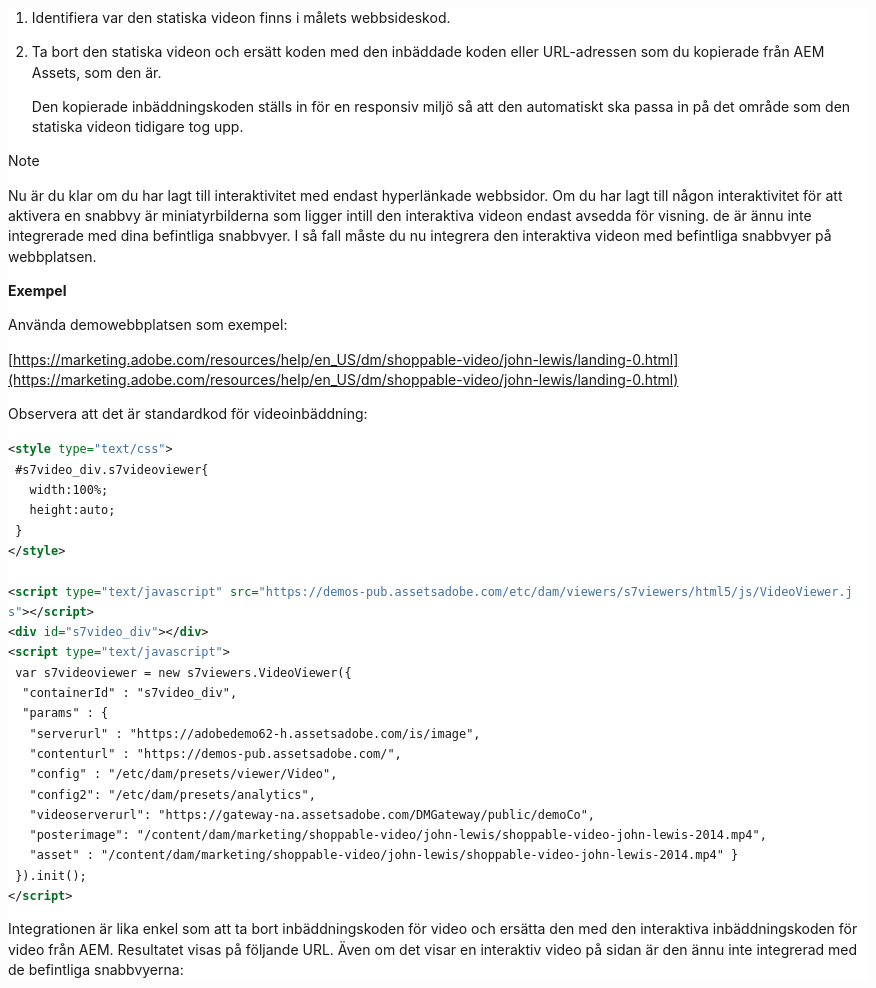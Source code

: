 1. Identifiera var den statiska videon finns i målets webbsideskod.
1. Ta bort den statiska videon och ersätt koden med den inbäddade koden eller URL-adressen som du kopierade från AEM Assets, som den är.

   Den kopierade inbäddningskoden ställs in för en responsiv miljö så att den automatiskt ska passa in på det område som den statiska videon tidigare tog upp.

>[!NOTE]
Nu är du klar om du har lagt till interaktivitet med endast hyperlänkade webbsidor.
Om du har lagt till någon interaktivitet för att aktivera en snabbvy är miniatyrbilderna som ligger intill den interaktiva videon endast avsedda för visning. de är ännu inte integrerade med dina befintliga snabbvyer. I så fall måste du nu integrera den interaktiva videon med befintliga snabbvyer på webbplatsen.

**Exempel**

Använda demowebbplatsen som exempel:

[https://marketing.adobe.com/resources/help/en_US/dm/shoppable-video/john-lewis/landing-0.html](https://marketing.adobe.com/resources/help/en_US/dm/shoppable-video/john-lewis/landing-0.html)

Observera att det är standardkod för videoinbäddning:

```xml
<style type="text/css">
 #s7video_div.s7videoviewer{
   width:100%; 
   height:auto;
 }
</style>

<script type="text/javascript" src="https://demos-pub.assetsadobe.com/etc/dam/viewers/s7viewers/html5/js/VideoViewer.js"></script>
<div id="s7video_div"></div>
<script type="text/javascript">
 var s7videoviewer = new s7viewers.VideoViewer({
  "containerId" : "s7video_div",
  "params" : { 
   "serverurl" : "https://adobedemo62-h.assetsadobe.com/is/image",
   "contenturl" : "https://demos-pub.assetsadobe.com/", 
   "config" : "/etc/dam/presets/viewer/Video",
   "config2": "/etc/dam/presets/analytics",
   "videoserverurl": "https://gateway-na.assetsadobe.com/DMGateway/public/demoCo",
   "posterimage": "/content/dam/marketing/shoppable-video/john-lewis/shoppable-video-john-lewis-2014.mp4",
   "asset" : "/content/dam/marketing/shoppable-video/john-lewis/shoppable-video-john-lewis-2014.mp4" }
 }).init();
</script>
```

Integrationen är lika enkel som att ta bort inbäddningskoden för video och ersätta den med den interaktiva inbäddningskoden för video från AEM. Resultatet visas på följande URL. Även om det visar en interaktiv video på sidan är den ännu inte integrerad med de befintliga snabbvyerna:
